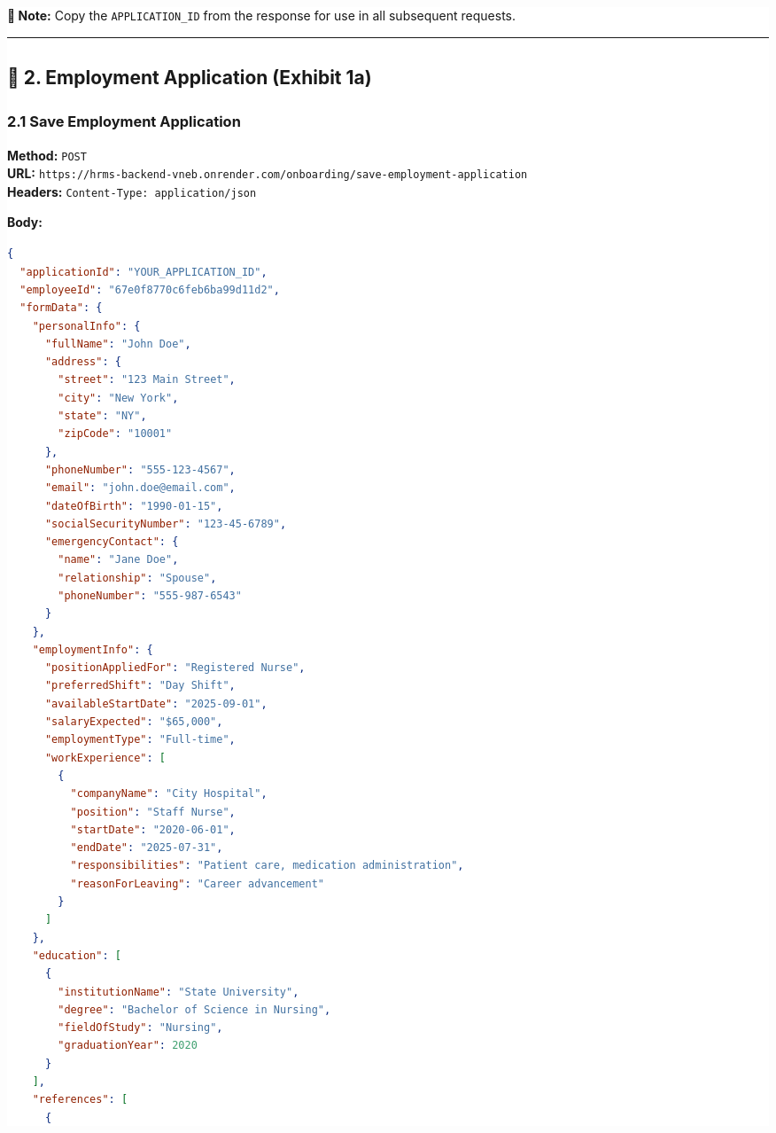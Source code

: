 **📝 Note:** Copy the `APPLICATION_ID` from the response for use in all subsequent requests.

---

## 📝 2. Employment Application (Exhibit 1a)

### 2.1 Save Employment Application

**Method:** `POST`  
**URL:** `https://hrms-backend-vneb.onrender.com/onboarding/save-employment-application`  
**Headers:** `Content-Type: application/json`

**Body:**

```json
{
  "applicationId": "YOUR_APPLICATION_ID",
  "employeeId": "67e0f8770c6feb6ba99d11d2",
  "formData": {
    "personalInfo": {
      "fullName": "John Doe",
      "address": {
        "street": "123 Main Street",
        "city": "New York",
        "state": "NY",
        "zipCode": "10001"
      },
      "phoneNumber": "555-123-4567",
      "email": "john.doe@email.com",
      "dateOfBirth": "1990-01-15",
      "socialSecurityNumber": "123-45-6789",
      "emergencyContact": {
        "name": "Jane Doe",
        "relationship": "Spouse",
        "phoneNumber": "555-987-6543"
      }
    },
    "employmentInfo": {
      "positionAppliedFor": "Registered Nurse",
      "preferredShift": "Day Shift",
      "availableStartDate": "2025-09-01",
      "salaryExpected": "$65,000",
      "employmentType": "Full-time",
      "workExperience": [
        {
          "companyName": "City Hospital",
          "position": "Staff Nurse",
          "startDate": "2020-06-01",
          "endDate": "2025-07-31",
          "responsibilities": "Patient care, medication administration",
          "reasonForLeaving": "Career advancement"
        }
      ]
    },
    "education": [
      {
        "institutionName": "State University",
        "degree": "Bachelor of Science in Nursing",
        "fieldOfStudy": "Nursing",
        "graduationYear": 2020
      }
    ],
    "references": [
      {
```